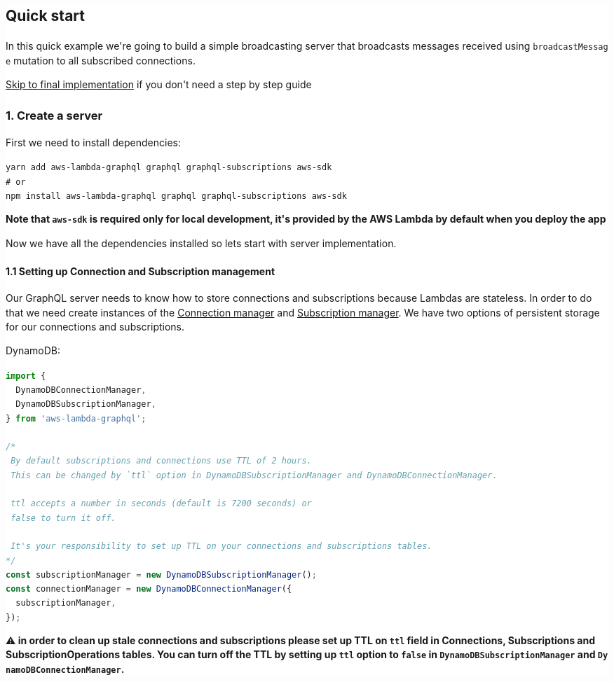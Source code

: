 ## Quick start

In this quick example we're going to build a simple broadcasting server that broadcasts messages received using `broadcastMessage` mutation to all subscribed connections.

[Skip to final implementation](#15-create-websockethttp-event-handlers-and-event-processor-handler) if you don't need a step by step guide

### 1. Create a server

First we need to install dependencies:

```console
yarn add aws-lambda-graphql graphql graphql-subscriptions aws-sdk
# or
npm install aws-lambda-graphql graphql graphql-subscriptions aws-sdk
```

**Note that `aws-sdk` is required only for local development, it's provided by the AWS Lambda by default when you deploy the app**

Now we have all the dependencies installed so lets start with server implementation.

#### 1.1 Setting up Connection and Subscription management

Our GraphQL server needs to know how to store connections and subscriptions because Lambdas are stateless. In order to do that we need create instances of the [Connection manager](./packages/aws-lambda-graphql/src/types/connections.ts) and [Subscription manager](./packages/aws-lambda-graphql/src/types/subscriptions.ts). We have two options of persistent storage for our connections and subscriptions.

DynamoDB:

```js
import {
  DynamoDBConnectionManager,
  DynamoDBSubscriptionManager,
} from 'aws-lambda-graphql';

/*
 By default subscriptions and connections use TTL of 2 hours. 
 This can be changed by `ttl` option in DynamoDBSubscriptionManager and DynamoDBConnectionManager.

 ttl accepts a number in seconds (default is 7200 seconds) or
 false to turn it off.

 It's your responsibility to set up TTL on your connections and subscriptions tables.
*/
const subscriptionManager = new DynamoDBSubscriptionManager();
const connectionManager = new DynamoDBConnectionManager({
  subscriptionManager,
});
```

**⚠️ in order to clean up stale connections and subscriptions please set up TTL on `ttl` field in Connections, Subscriptions and SubscriptionOperations tables. You can turn off the TTL by setting up `ttl` option to `false` in `DynamoDBSubscriptionManager` and `DynamoDBConnectionManager`.**
